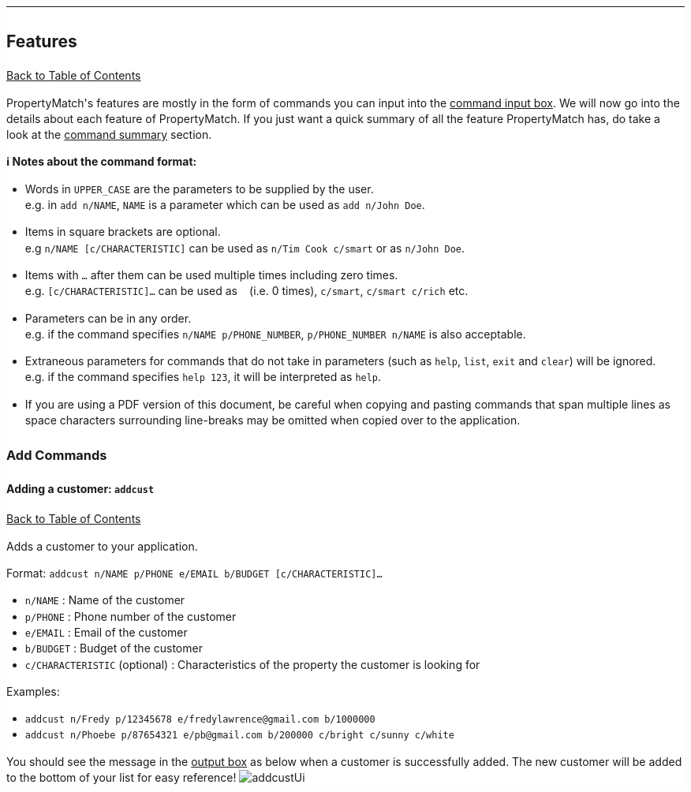 --------------------------------------------------------------------------------------------------------------------

## Features
[Back to Table of Contents](#table-of-contents)

PropertyMatch's features are mostly in the form of commands you can input into the [command input box](#1-command-input-and-output-boxes). We will now go into the details about each feature of PropertyMatch.
If you just want a quick summary of all the feature PropertyMatch has, do take a look at the [command summary](#command-summary) section.

<div markdown="block" class="alert alert-primary">

**:information_source: Notes about the command format:**<br>

* Words in `UPPER_CASE` are the parameters to be supplied by the user.<br>
  e.g. in `add n/NAME`, `NAME` is a parameter which can be used as `add n/John Doe`.

* Items in square brackets are optional.<br>
  e.g `n/NAME [c/CHARACTERISTIC]` can be used as `n/Tim Cook c/smart` or as `n/John Doe`.

* Items with `…`​ after them can be used multiple times including zero times.<br>
  e.g. `[c/CHARACTERISTIC]…​` can be used as ` ` (i.e. 0 times), `c/smart`, `c/smart c/rich` etc.

* Parameters can be in any order.<br>
  e.g. if the command specifies `n/NAME p/PHONE_NUMBER`, `p/PHONE_NUMBER n/NAME` is also acceptable.

* Extraneous parameters for commands that do not take in parameters (such as `help`, `list`, `exit` and `clear`) will be ignored.<br>
  e.g. if the command specifies `help 123`, it will be interpreted as `help`.

* If you are using a PDF version of this document, be careful when copying and pasting commands that span multiple lines as space characters surrounding line-breaks may be omitted when copied over to the application.
</div>

### Add Commands
#### Adding a customer: `addcust`
[Back to Table of Contents](#table-of-contents)

Adds a customer to your application.

Format: `addcust n/NAME p/PHONE e/EMAIL b/BUDGET [c/CHARACTERISTIC]…​`

* `n/NAME`				         : Name of the customer
* `p/PHONE`		                 : Phone number of the customer
* `e/EMAIL`				         : Email of the customer
* `b/BUDGET`		             : Budget of the customer
* `c/CHARACTERISTIC` (optional)  : Characteristics of the property the customer is looking for

Examples:
* `addcust n/Fredy p/12345678 e/fredylawrence@gmail.com b/1000000`
* `addcust n/Phoebe p/87654321 e/pb@gmail.com b/200000 c/bright c/sunny c/white`

You should see the message in the [output box](#2-command-input-and-output-boxes) as below when a customer is successfully added. The new customer will be added to the bottom of your list for easy reference!
![addcustUi](images/user-guide/addcustUi.png)
